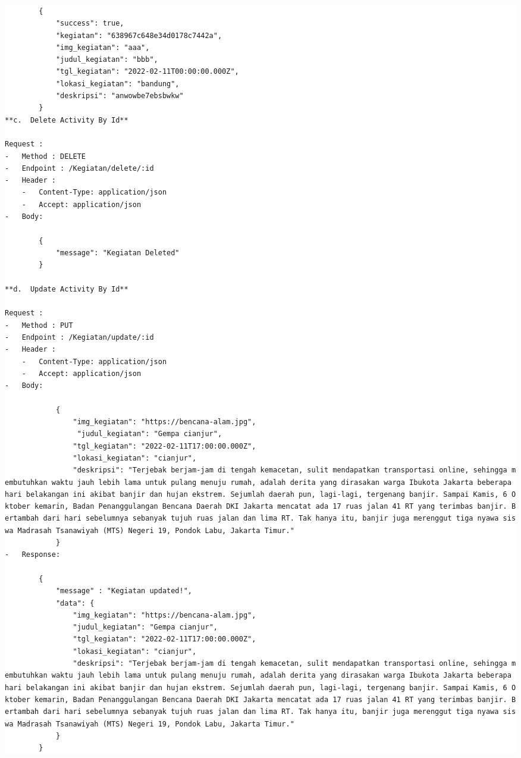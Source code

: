             {
                "success": true,
                "kegiatan": "638967c648e34d0178c7442a",
                "img_kegiatan": "aaa",
                "judul_kegiatan": "bbb",
                "tgl_kegiatan": "2022-02-11T00:00:00.000Z",
                "lokasi_kegiatan": "bandung",
                "deskripsi": "anwowbe7ebsbwkw"    
            } 
    **c.  Delete Activity By Id**

    Request :
    -   Method : DELETE           
    -   Endpoint : /Kegiatan/delete/:id          
    -   Header :          
        -   Content-Type: application/json            
        -   Accept: application/json 
    -   Body:

            {
                "message": "Kegiatan Deleted"
            }

    **d.  Update Activity By Id**

    Request :
    -   Method : PUT          
    -   Endpoint : /Kegiatan/update/:id          
    -   Header :          
        -   Content-Type: application/json            
        -   Accept: application/json
    -   Body:
    
                {
                    "img_kegiatan": "https://bencana-alam.jpg",
                     "judul_kegiatan": "Gempa cianjur",
                    "tgl_kegiatan": "2022-02-11T17:00:00.000Z",
                    "lokasi_kegiatan": "cianjur",
                    "deskripsi": "Terjebak berjam-jam di tengah kemacetan, sulit mendapatkan transportasi online, sehingga membutuhkan waktu jauh lebih lama untuk pulang menuju rumah, adalah derita yang dirasakan warga Ibukota Jakarta beberapa hari belakangan ini akibat banjir dan hujan ekstrem. Sejumlah daerah pun, lagi-lagi, tergenang banjir. Sampai Kamis, 6 Oktober kemarin, Badan Penanggulangan Bencana Daerah DKI Jakarta mencatat ada 17 ruas jalan 41 RT yang terimbas banjir. Bertambah dari hari sebelumnya sebanyak tujuh ruas jalan dan lima RT. Tak hanya itu, banjir juga merenggut tiga nyawa siswa Madrasah Tsanawiyah (MTS) Negeri 19, Pondok Labu, Jakarta Timur."
                }    
    -   Response:

            { 
                "message" : "Kegiatan updated!",
                "data": {
                    "img_kegiatan": "https://bencana-alam.jpg",
                    "judul_kegiatan": "Gempa cianjur",
                    "tgl_kegiatan": "2022-02-11T17:00:00.000Z",
                    "lokasi_kegiatan": "cianjur",
                    "deskripsi": "Terjebak berjam-jam di tengah kemacetan, sulit mendapatkan transportasi online, sehingga membutuhkan waktu jauh lebih lama untuk pulang menuju rumah, adalah derita yang dirasakan warga Ibukota Jakarta beberapa hari belakangan ini akibat banjir dan hujan ekstrem. Sejumlah daerah pun, lagi-lagi, tergenang banjir. Sampai Kamis, 6 Oktober kemarin, Badan Penanggulangan Bencana Daerah DKI Jakarta mencatat ada 17 ruas jalan 41 RT yang terimbas banjir. Bertambah dari hari sebelumnya sebanyak tujuh ruas jalan dan lima RT. Tak hanya itu, banjir juga merenggut tiga nyawa siswa Madrasah Tsanawiyah (MTS) Negeri 19, Pondok Labu, Jakarta Timur."
                }    
            } 
              